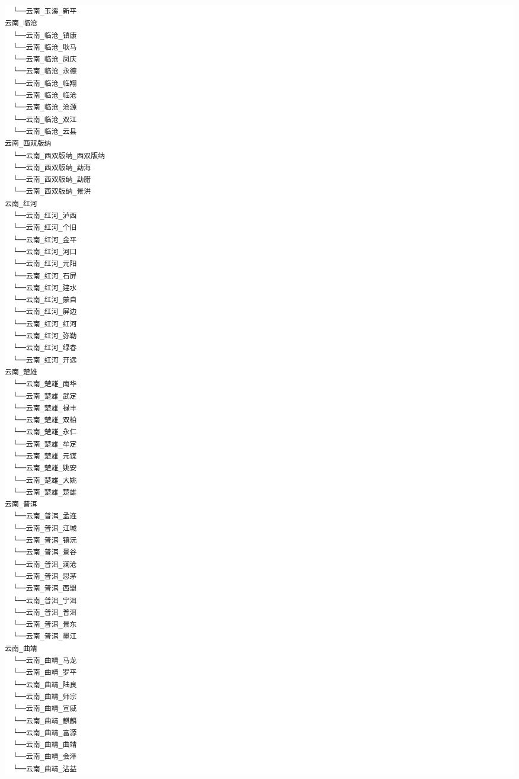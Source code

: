       └──云南_玉溪_新平    
    云南_临沧    
      └──云南_临沧_镇康    
      └──云南_临沧_耿马    
      └──云南_临沧_凤庆    
      └──云南_临沧_永德    
      └──云南_临沧_临翔    
      └──云南_临沧_临沧    
      └──云南_临沧_沧源    
      └──云南_临沧_双江    
      └──云南_临沧_云县    
    云南_西双版纳    
      └──云南_西双版纳_西双版纳    
      └──云南_西双版纳_勐海    
      └──云南_西双版纳_勐腊    
      └──云南_西双版纳_景洪    
    云南_红河    
      └──云南_红河_泸西    
      └──云南_红河_个旧    
      └──云南_红河_金平    
      └──云南_红河_河口    
      └──云南_红河_元阳    
      └──云南_红河_石屏    
      └──云南_红河_建水    
      └──云南_红河_蒙自    
      └──云南_红河_屏边    
      └──云南_红河_红河    
      └──云南_红河_弥勒    
      └──云南_红河_绿春    
      └──云南_红河_开远    
    云南_楚雄    
      └──云南_楚雄_南华    
      └──云南_楚雄_武定    
      └──云南_楚雄_禄丰    
      └──云南_楚雄_双柏    
      └──云南_楚雄_永仁    
      └──云南_楚雄_牟定    
      └──云南_楚雄_元谋    
      └──云南_楚雄_姚安    
      └──云南_楚雄_大姚    
      └──云南_楚雄_楚雄    
    云南_普洱    
      └──云南_普洱_孟连    
      └──云南_普洱_江城    
      └──云南_普洱_镇沅    
      └──云南_普洱_景谷    
      └──云南_普洱_澜沧    
      └──云南_普洱_思茅    
      └──云南_普洱_西盟    
      └──云南_普洱_宁洱    
      └──云南_普洱_普洱    
      └──云南_普洱_景东    
      └──云南_普洱_墨江    
    云南_曲靖    
      └──云南_曲靖_马龙    
      └──云南_曲靖_罗平    
      └──云南_曲靖_陆良    
      └──云南_曲靖_师宗    
      └──云南_曲靖_宣威    
      └──云南_曲靖_麒麟    
      └──云南_曲靖_富源    
      └──云南_曲靖_曲靖    
      └──云南_曲靖_会泽    
      └──云南_曲靖_沾益    